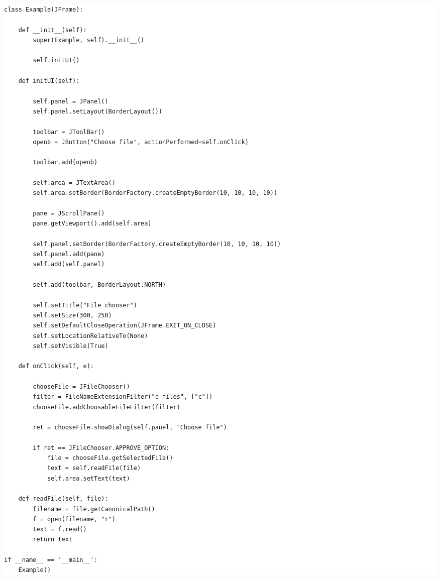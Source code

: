 ```
class Example(JFrame):

    def __init__(self):
        super(Example, self).__init__()

        self.initUI()

    def initUI(self):

        self.panel = JPanel()
        self.panel.setLayout(BorderLayout())

        toolbar = JToolBar()
        openb = JButton("Choose file", actionPerformed=self.onClick)

        toolbar.add(openb)

        self.area = JTextArea()
        self.area.setBorder(BorderFactory.createEmptyBorder(10, 10, 10, 10))

        pane = JScrollPane()
        pane.getViewport().add(self.area)

        self.panel.setBorder(BorderFactory.createEmptyBorder(10, 10, 10, 10))
        self.panel.add(pane)
        self.add(self.panel)

        self.add(toolbar, BorderLayout.NORTH)

        self.setTitle("File chooser")
        self.setSize(300, 250)
        self.setDefaultCloseOperation(JFrame.EXIT_ON_CLOSE)
        self.setLocationRelativeTo(None)
        self.setVisible(True)

    def onClick(self, e):

        chooseFile = JFileChooser()
        filter = FileNameExtensionFilter("c files", ["c"])
        chooseFile.addChoosableFileFilter(filter)

        ret = chooseFile.showDialog(self.panel, "Choose file")

        if ret == JFileChooser.APPROVE_OPTION:
            file = chooseFile.getSelectedFile()
            text = self.readFile(file)
            self.area.setText(text)

    def readFile(self, file):
        filename = file.getCanonicalPath()
        f = open(filename, "r")
        text = f.read()
        return text

if __name__ == '__main__':
    Example()

```
